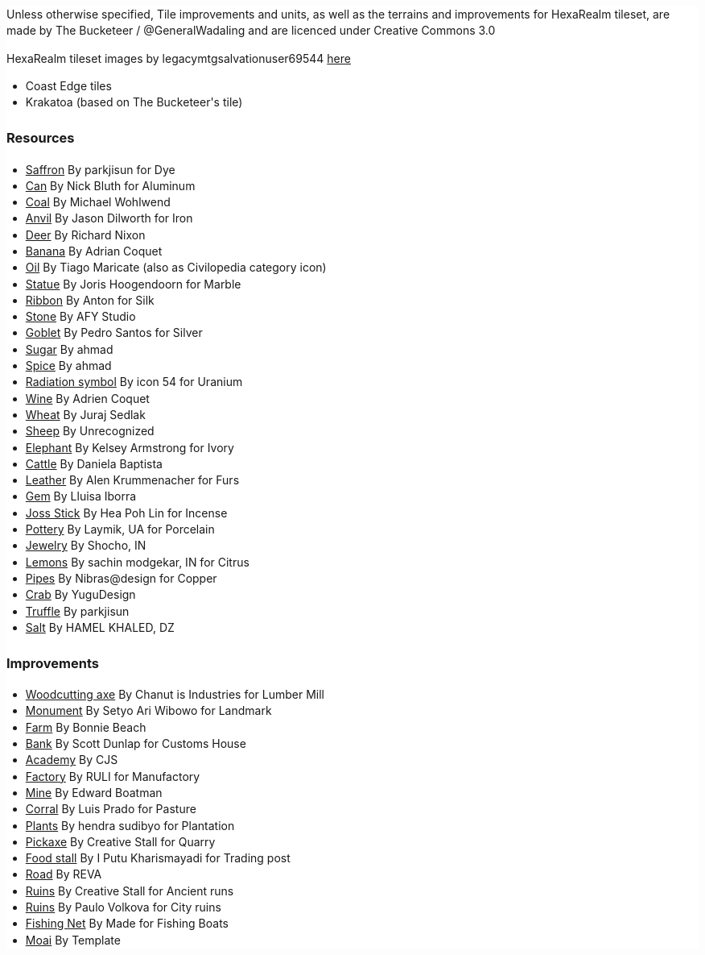 Unless otherwise specified, Tile improvements and units, as well as the terrains and improvements for HexaRealm tileset, are made by The Bucketeer / @GeneralWadaling and are licenced under Creative Commons 3.0


HexaRealm tileset images by legacymtgsalvationuser69544 [here](https://github.com/legacymtgsalvationuser69544/Edges-Tileset)

- Coast Edge tiles
- Krakatoa (based on The Bucketeer's tile)

### Resources

-   [Saffron](https://thenounproject.com/term/saffron/1576606/) By parkjisun for Dye
-   [Can](https://thenounproject.com/term/can/708971/) By Nick Bluth for Aluminum
-   [Coal](https://thenounproject.com/term/coal/213892/) By Michael Wohlwend
-   [Anvil](https://thenounproject.com/term/anvil/166414/) By Jason Dilworth for Iron
-   [Deer](https://thenounproject.com/term/deer/338013/) By Richard Nixon
-   [Banana](https://thenounproject.com/term/banana/1262865/) By Adrian Coquet
-   [Oil](https://thenounproject.com/term/oil/88649/) By Tiago Maricate (also as Civilopedia category icon)
-   [Statue](https://thenounproject.com/term/statue/5221/) By Joris Hoogendoorn for Marble
-   [Ribbon](https://thenounproject.com/term/ribbon/418996) By Anton for Silk
-   [Stone](https://thenounproject.com/term/stone/1373902/) By AFY Studio
-   [Goblet](https://thenounproject.com/term/goblet/1005208/) By Pedro Santos for Silver
-   [Sugar](https://thenounproject.com/term/sugar/1689203/) By ahmad
-   [Spice](https://thenounproject.com/term/spice/1689206/) By ahmad
-   [Radiation symbol](https://thenounproject.com/term/radiation-symbol/211059/) By icon 54 for Uranium
-   [Wine](https://thenounproject.com/term/wine/1290951/) By Adrien Coquet
-   [Wheat](https://thenounproject.com/term/wheat/1048428/) By Juraj Sedlak
-   [Sheep](https://thenounproject.com/term/sheep/8389/) By Unrecognized
-   [Elephant](https://thenounproject.com/term/elephant/1853192/) By Kelsey Armstrong for Ivory
-   [Cattle](https://thenounproject.com/term/cattle/781342/) By Daniela Baptista
-   [Leather](https://thenounproject.com/term/leather/16499/) By Alen Krummenacher for Furs
-   [Gem](https://thenounproject.com/term/gem/948920/) By Lluisa Iborra
-   [Joss Stick](https://thenounproject.com/icon/incense-583033) By Hea Poh Lin for Incense
-   [Pottery](https://thenounproject.com/term/pottery/2317144/) By Laymik, UA for Porcelain
-   [Jewelry](https://thenounproject.com/term/jewelry/3688098/) By Shocho, IN
-   [Lemons](https://thenounproject.com/icon/lemon-4147611) By sachin modgekar, IN for Citrus
-   [Pipes](https://thenounproject.com/icon/pipes-1637792) By Nibras@design for Copper
-   [Crab](https://thenounproject.com/icon/crab-246420) By YuguDesign
-   [Truffle](https://thenounproject.com/icon/Truffles-1576609) By parkjisun
-   [Salt](https://thenounproject.com/icon/salt-3614173) By HAMEL KHALED, DZ

### Improvements

-   [Woodcutting axe](https://thenounproject.com/term/woodcutting-axe/1060560/) By Chanut is Industries for Lumber Mill
-   [Monument](https://thenounproject.com/term/monument/1175928/) By Setyo Ari Wibowo for Landmark
-   [Farm](https://thenounproject.com/term/farm/25362/) By Bonnie Beach
-   [Bank](https://thenounproject.com/term/bank/1648569/) By Scott Dunlap for Customs House
-   [Academy](https://thenounproject.com/term/academy/1689703/) By CJS
-   [Factory](https://thenounproject.com/term/factory/1049531/) By RULI for Manufactory
-   [Mine](https://thenounproject.com/term/mine/543/) By Edward Boatman
-   [Corral](https://thenounproject.com/term/corral/1340751/) By Luis Prado for Pasture
-   [Plants](https://thenounproject.com/term/plants/1760916/) By hendra sudibyo for Plantation
-   [Pickaxe](https://thenounproject.com/term/pickaxe/175792/) By Creative Stall for Quarry
-   [Food stall](https://thenounproject.com/term/food-stall/1618358/) By I Putu Kharismayadi for Trading post
-   [Road](https://thenounproject.com/term/road/1600491/) By REVA
-   [Ruins](https://thenounproject.com/term/ruins/175277/) By Creative Stall for Ancient runs
-   [Ruins](https://thenounproject.com/term/ruins/3849/) By Paulo Volkova for City ruins
-   [Fishing Net](https://thenounproject.com/term/fishing-net/1073133/) By Made for Fishing Boats
-   [Moai](https://thenounproject.com/icon/moai-2878111) By Template